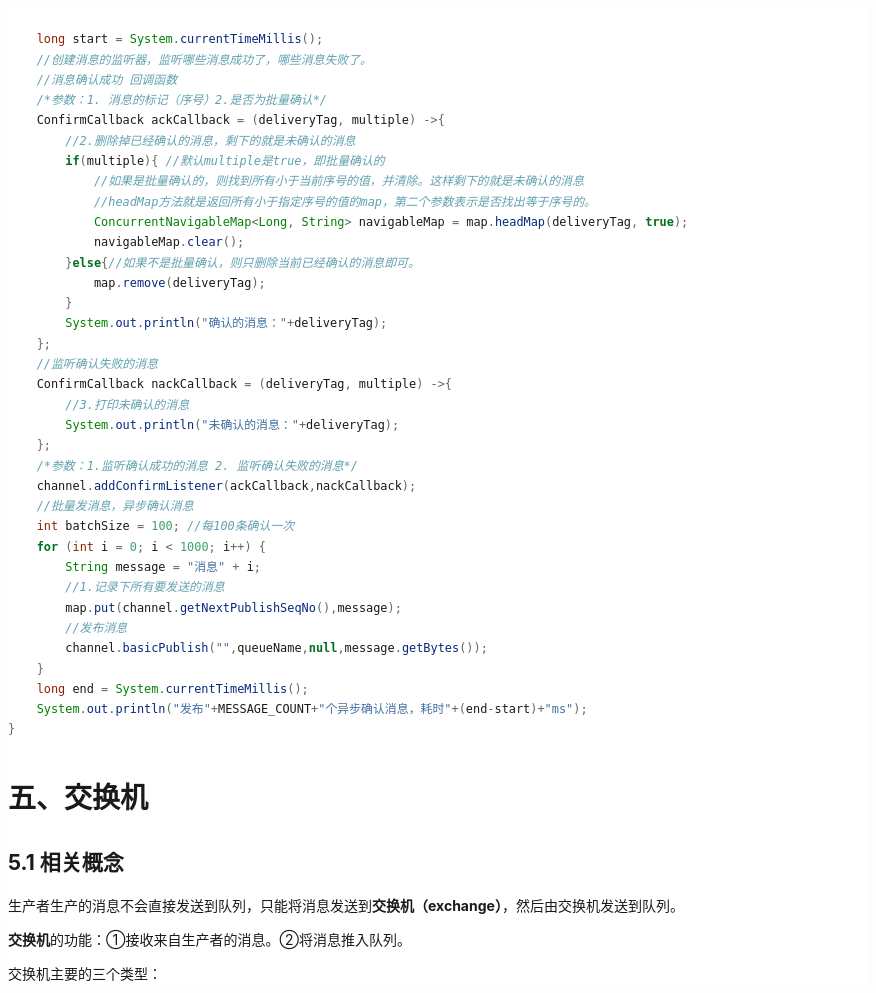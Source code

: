 ```java
    
    long start = System.currentTimeMillis();
    //创建消息的监听器，监听哪些消息成功了，哪些消息失败了。
    //消息确认成功 回调函数
    /*参数：1. 消息的标记（序号）2.是否为批量确认*/
    ConfirmCallback ackCallback = (deliveryTag, multiple) ->{
        //2.删除掉已经确认的消息，剩下的就是未确认的消息
        if(multiple){ //默认multiple是true，即批量确认的
            //如果是批量确认的，则找到所有小于当前序号的值，并清除。这样剩下的就是未确认的消息
            //headMap方法就是返回所有小于指定序号的值的map，第二个参数表示是否找出等于序号的。
            ConcurrentNavigableMap<Long, String> navigableMap = map.headMap(deliveryTag, true);
            navigableMap.clear();
        }else{//如果不是批量确认，则只删除当前已经确认的消息即可。
            map.remove(deliveryTag);
        }
        System.out.println("确认的消息："+deliveryTag);
    };
    //监听确认失败的消息
    ConfirmCallback nackCallback = (deliveryTag, multiple) ->{
        //3.打印未确认的消息
        System.out.println("未确认的消息："+deliveryTag);
    };
    /*参数：1.监听确认成功的消息 2. 监听确认失败的消息*/
    channel.addConfirmListener(ackCallback,nackCallback);
    //批量发消息，异步确认消息
    int batchSize = 100; //每100条确认一次
    for (int i = 0; i < 1000; i++) {
        String message = "消息" + i;
        //1.记录下所有要发送的消息
        map.put(channel.getNextPublishSeqNo(),message);
        //发布消息
        channel.basicPublish("",queueName,null,message.getBytes());
    }
    long end = System.currentTimeMillis();
    System.out.println("发布"+MESSAGE_COUNT+"个异步确认消息，耗时"+(end-start)+"ms");
}
```



# 五、交换机



## 5.1 相关概念

生产者生产的消息不会直接发送到队列，只能将消息发送到**交换机（exchange）**，然后由交换机发送到队列。

**交换机**的功能：①接收来自生产者的消息。②将消息推入队列。



交换机主要的三个类型：
